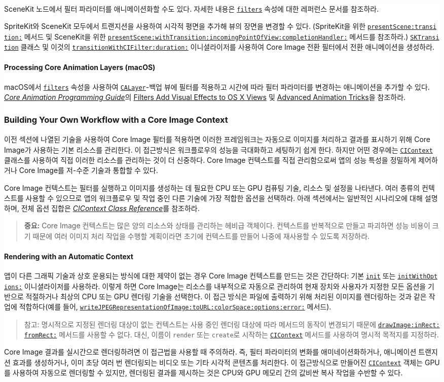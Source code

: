 SceneKit 노드에서 필터 파라미터를 애니메이션화할 수도 있다. 자세한 내용은 [`filters`](https://developer.apple.com/documentation/scenekit/scnnode/1407949-filters) 속성에 대한 레퍼런스 문서를 참조하라.

SpriteKit와 SceneKit 모두에서 트랜지션을 사용하여 시각적 평면을 추가해 뷰의 장면을 변경할 수 있다. \(SpriteKit을 위한 [`presentScene:transition:`](https://developer.apple.com/documentation/spritekit/skview/1520090-presentscene) 메서드 및 SceneKit을 위한 [`presentScene:withTransition:incomingPointOfView:completionHandler:`](https://developer.apple.com/documentation/scenekit/scnscenerenderer/1523028-presentscene) 메서드를 참조하라.\) [`SKTransition`](https://developer.apple.com/documentation/spritekit/sktransition) 클래스 및 이것의 [`transitionWithCIFilter:duration:`](https://developer.apple.com/documentation/spritekit/sktransition/1395895-init) 이니셜라이저를 사용하여 Core Image 전환 필터에서 전환 애니메이션을 생성하라.



#### Processing Core Animation Layers \(macOS\)

macOS에서 [`filters`](https://developer.apple.com/documentation/quartzcore/calayer/1410901-filters) 속성을 사용하여 [`CALayer`](https://developer.apple.com/documentation/quartzcore/calayer)-백업 뷰에 필터를 적용하고 시간에 따라 필터 파라미터를 변경하는 애니메이션을 추가할 수 있다. [_Core Animation Programming Guide_](https://developer.apple.com/library/archive/documentation/Cocoa/Conceptual/CoreAnimation_guide/Introduction/Introduction.html#//apple_ref/doc/uid/TP40004514)의 [Filters Add Visual Effects to OS X Views](https://developer.apple.com/library/archive/documentation/Cocoa/Conceptual/CoreAnimation_guide/SettingUpLayerObjects/SettingUpLayerObjects.html#//apple_ref/doc/uid/TP40004514-CH13-SW21) 및 [Advanced Animation Tricks](https://developer.apple.com/library/archive/documentation/Cocoa/Conceptual/CoreAnimation_guide/AdvancedAnimationTricks/AdvancedAnimationTricks.html#//apple_ref/doc/uid/TP40004514-CH8)을 참조하라.

### Building Your Own Workflow with a Core Image Context

이전 섹션에 나열된 기술을 사용하여 Core Image 필터를 적용하면 이러한 프레임워크는 자동으로 이미지를 처리하고 결과를 표시하기 위해 Core Image가 사용하는 기본 리소스를 관리한다. 이 접근방식은 워크플로우의 성능을 극대화하고 세팅하기 쉽게 한다. 하지만 어떤 경우에는 [`CIContext`](https://developer.apple.com/documentation/coreimage/cicontext) 클래스를 사용하여 직접 이러한 리소스를 관리하는 것이 더 신중하다. Core Image 컨텍스트를 직접 관리함으로써 앱의 성능 특성을 정밀하게 제어하거나 Core Image를 저-수준 기술과 통합할 수 있다.

Core Image 컨텍스트는 필터를 실행하고 이미지를 생성하는 데 필요한 CPU 또는 GPU 컴퓨팅 기술, 리소스 및 설정을 나타낸다. 여러 종류의 컨텍스트를 사용할 수 있으므로 앱의 워크플로우 및 작업 중인 다른 기술에 가장 적합한 옵션을 선택하라. 아래 섹션에서는 일반적인 시나리오에 대해 설명하며, 전체 옵션 집합은 [_CIContext Class Reference_](https://developer.apple.com/documentation/coreimage/cicontext)를 참조하라.

> **중요:** Core Image 컨텍스트는 많은 양의 리소스와 상태를 관리하는 헤비급 객체이다. 컨텍스트를 반복적으로 만들고 파괴하면 성능 비용이 크기 때문에 여러 이미지 처리 작업을 수행할 계획이라면 초기에 컨텍스트를 만들어 나중에 재사용할 수 있도록 저장하라.

#### Rendering with an Automatic Context

앱이 다른 그래픽 기술과 상호 운용되는 방식에 대한 제약이 없는 경우 Core Image 컨텍스트를 만드는 것은 간단하다: 기본 [`init`](https://developer.apple.com/documentation/coreimage/cicontext/1642212-init) 또는 [`initWithOptions:`](https://developer.apple.com/documentation/coreimage/cicontext/1438261-init) 이니셜라이저를 사용하라. 이렇게 하면 Core Image는 리소스를 내부적으로 자동으로 관리하여 현재 장치와 사용자가 지정한 모든 옵션을 기반으로 적절하거나 최상의 CPU 또는 GPU 렌더링 기술을 선택한다. 이 접근 방식은 파일에 출력하기 위해 처리된 이미지를 렌더링하는 것과 같은 작업에 적합하다\(예를 들어, [`writeJPEGRepresentationOfImage:toURL:colorSpace:options:error:`](https://developer.apple.com/documentation/coreimage/cicontext/1642218-writejpegrepresentation) 메서드\).

> 참고: 명시적으로 지정된 렌더링 대상이 없는 컨텍스트는 사용 중인 렌더링 대상에 따라 메서드의 동작이 변경되기 때문에 [`drawImage:inRect:fromRect:`](https://developer.apple.com/documentation/coreimage/cicontext/1437786-drawimage) 메서드를 사용할 수 없다. 대신, 이름이 `render` 또는 `create`로 시작하는 [`CIContext`](https://developer.apple.com/documentation/coreimage/cicontext) 메서드를 사용하여 명시적 목적지를 지정하라.

Core Image 결과를 실시간으로 렌더링하려면 이 접근법을 사용할 때 주의하라. 즉, 필터 파라미터의 변화를 애미네이션화하거나, 애니메이션 트랜지션 효과를 생성하거나, 이미 초당 여러 번 렌더링되는 비디오 또는 기타 시각적 콘텐츠를 처리한다. 이 접근방식으로 만들어진 [`CIContext`](https://developer.apple.com/documentation/coreimage/cicontext) 객체는 GPU를 사용하여 자동으로 렌더링할 수 있지만, 렌더링된 결과를 제시하는 것은 CPU와 GPU 메모리 간의 값비싼 복사 작업을 수반할 수 있다.

